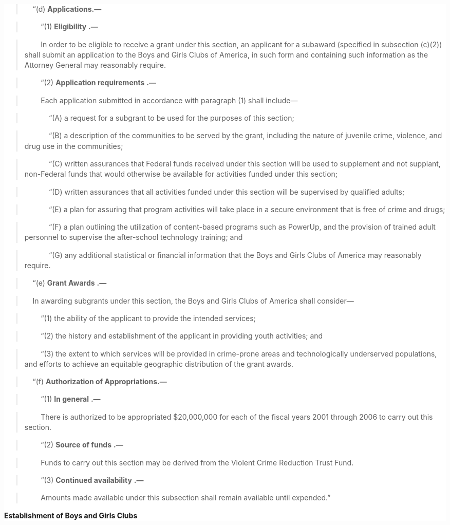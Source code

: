 >     “(d) __Applications.—__ 

>         “(1)  __Eligibility__  __.—__ 

>         In order to be eligible to receive a grant under this section, an applicant for a subaward (specified in subsection (c)(2)) shall submit an application to the Boys and Girls Clubs of America, in such form and containing such information as the Attorney General may reasonably require.

>         “(2)  __Application requirements__  __.—__ 

>         Each application submitted in accordance with paragraph (1) shall include—

>             “(A) a request for a subgrant to be used for the purposes of this section;

>             “(B) a description of the communities to be served by the grant, including the nature of juvenile crime, violence, and drug use in the communities;

>             “(C) written assurances that Federal funds received under this section will be used to supplement and not supplant, non-Federal funds that would otherwise be available for activities funded under this section;

>             “(D) written assurances that all activities funded under this section will be supervised by qualified adults;

>             “(E) a plan for assuring that program activities will take place in a secure environment that is free of crime and drugs;

>             “(F) a plan outlining the utilization of content-based programs such as PowerUp, and the provision of trained adult personnel to supervise the after-school technology training; and

>             “(G) any additional statistical or financial information that the Boys and Girls Clubs of America may reasonably require.

>     “(e)  __Grant Awards__  __.—__ 

>     In awarding subgrants under this section, the Boys and Girls Clubs of America shall consider—

>         “(1) the ability of the applicant to provide the intended services;

>         “(2) the history and establishment of the applicant in providing youth activities; and

>         “(3) the extent to which services will be provided in crime-prone areas and technologically underserved populations, and efforts to achieve an equitable geographic distribution of the grant awards.

>     “(f) __Authorization of Appropriations.—__ 

>         “(1)  __In general__  __.—__ 

>         There is authorized to be appropriated $20,000,000 for each of the fiscal years 2001 through 2006 to carry out this section.

>         “(2)  __Source of funds__  __.—__ 

>         Funds to carry out this section may be derived from the Violent Crime Reduction Trust Fund.

>         “(3)  __Continued availability__  __.—__ 

>         Amounts made available under this subsection shall remain available until expended.”

 __Establishment of Boys and Girls Clubs__ 
